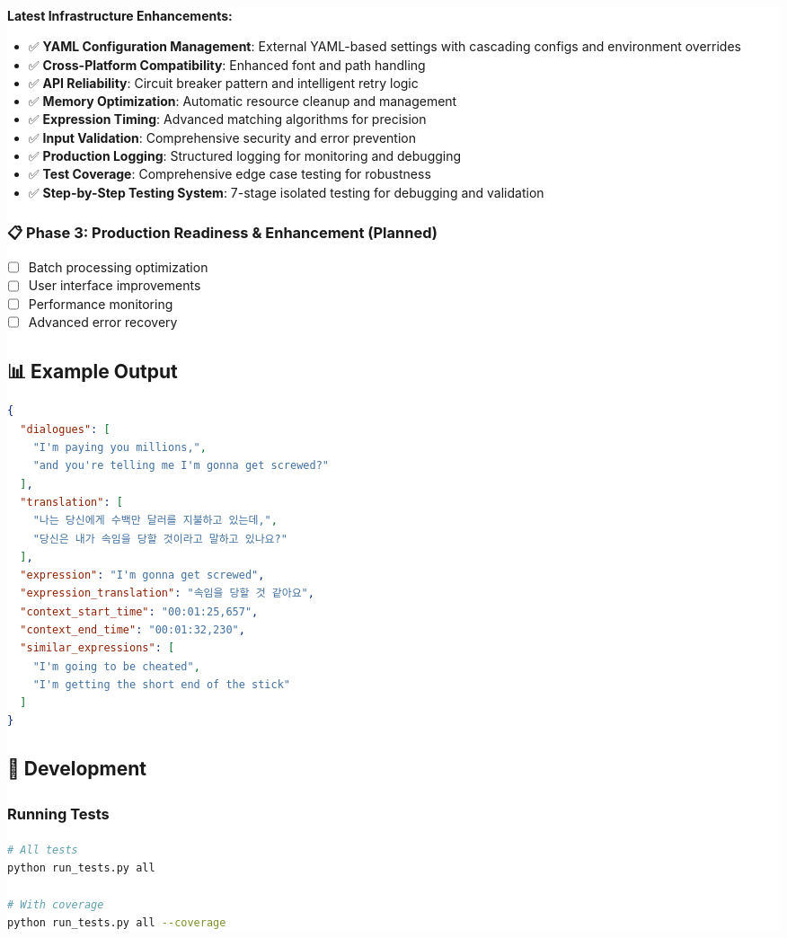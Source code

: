 **Latest Infrastructure Enhancements:**
- ✅ **YAML Configuration Management**: External YAML-based settings with cascading configs and environment overrides
- ✅ **Cross-Platform Compatibility**: Enhanced font and path handling
- ✅ **API Reliability**: Circuit breaker pattern and intelligent retry logic
- ✅ **Memory Optimization**: Automatic resource cleanup and management
- ✅ **Expression Timing**: Advanced matching algorithms for precision
- ✅ **Input Validation**: Comprehensive security and error prevention
- ✅ **Production Logging**: Structured logging for monitoring and debugging
- ✅ **Test Coverage**: Comprehensive edge case testing for robustness
- ✅ **Step-by-Step Testing System**: 7-stage isolated testing for debugging and validation

### 📋 Phase 3: Production Readiness & Enhancement (Planned)
- [ ] Batch processing optimization
- [ ] User interface improvements
- [ ] Performance monitoring
- [ ] Advanced error recovery

## 📊 Example Output

```json
{
  "dialogues": [
    "I'm paying you millions,",
    "and you're telling me I'm gonna get screwed?"
  ],
  "translation": [
    "나는 당신에게 수백만 달러를 지불하고 있는데,",
    "당신은 내가 속임을 당할 것이라고 말하고 있나요?"
  ],
  "expression": "I'm gonna get screwed",
  "expression_translation": "속임을 당할 것 같아요",
  "context_start_time": "00:01:25,657",
  "context_end_time": "00:01:32,230",
  "similar_expressions": [
    "I'm going to be cheated",
    "I'm getting the short end of the stick"
  ]
}
```

## 🔧 Development

### Running Tests
```bash
# All tests
python run_tests.py all

# With coverage
python run_tests.py all --coverage
```
